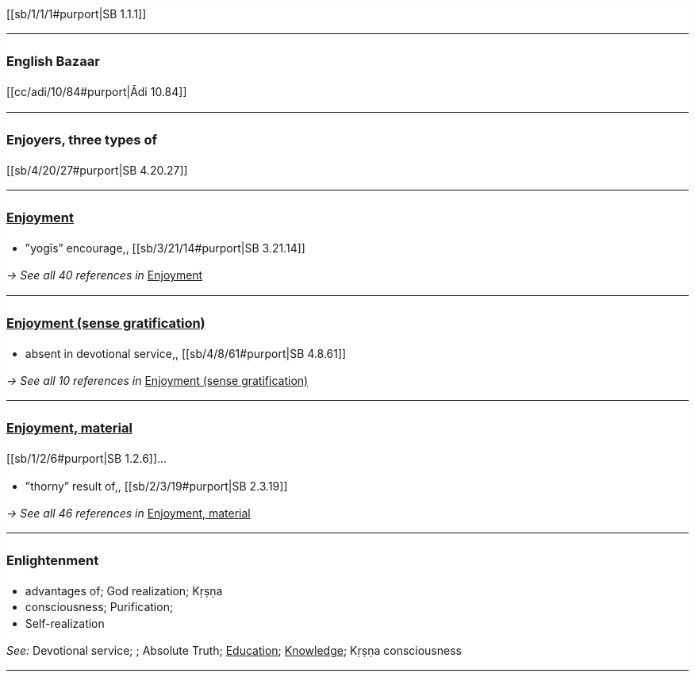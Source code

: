 [[sb/1/1/1#purport|SB 1.1.1]]


---

### English Bazaar

[[cc/adi/10/84#purport|Ādi 10.84]]


---

### Enjoyers, three types of

[[sb/4/20/27#purport|SB 4.20.27]]


---

### [Enjoyment](entries/enjoyment.md)

* ”yogīs” encourage,, [[sb/3/21/14#purport|SB 3.21.14]]

*→ See all 40 references in* [Enjoyment](entries/enjoyment.md)

---

### [Enjoyment (sense gratification)](entries/enjoyment-sense-gratification.md)

* absent in devotional service,, [[sb/4/8/61#purport|SB 4.8.61]]

*→ See all 10 references in* [Enjoyment (sense gratification)](entries/enjoyment-sense-gratification.md)

---

### [Enjoyment, material](entries/enjoyment-material.md)

[[sb/1/2/6#purport|SB 1.2.6]]...

* ”thorny” result of,, [[sb/2/3/19#purport|SB 2.3.19]]

*→ See all 46 references in* [Enjoyment, material](entries/enjoyment-material.md)

---

### Enlightenment

* advantages of; God realization; Kṛṣṇa 
* consciousness; Purification; 
* Self-realization 

*See:* Devotional service; ; Absolute Truth; [Education](entries/education.md); [Knowledge](entries/knowledge.md); Kṛṣṇa consciousness

---
